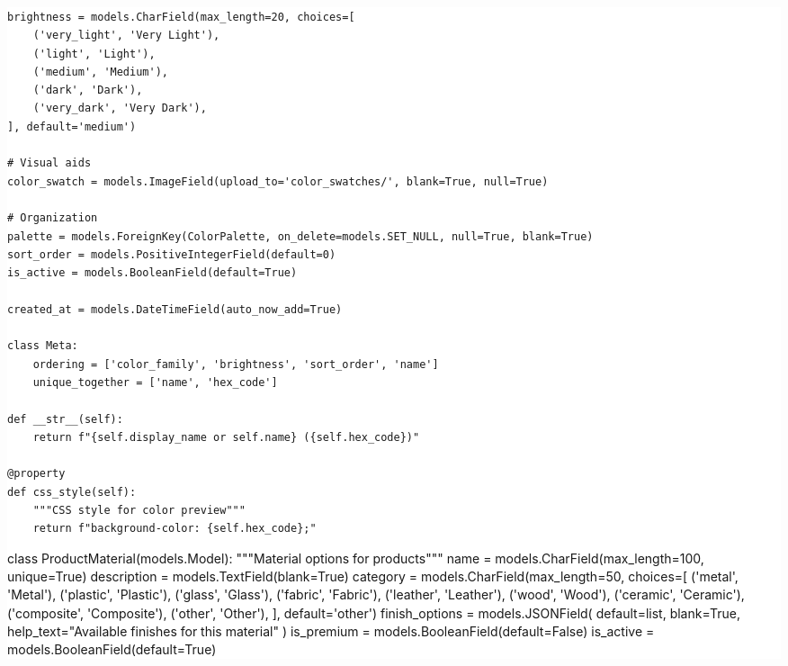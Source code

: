     brightness = models.CharField(max_length=20, choices=[
        ('very_light', 'Very Light'),
        ('light', 'Light'),
        ('medium', 'Medium'),
        ('dark', 'Dark'),
        ('very_dark', 'Very Dark'),
    ], default='medium')
    
    # Visual aids
    color_swatch = models.ImageField(upload_to='color_swatches/', blank=True, null=True)
    
    # Organization
    palette = models.ForeignKey(ColorPalette, on_delete=models.SET_NULL, null=True, blank=True)
    sort_order = models.PositiveIntegerField(default=0)
    is_active = models.BooleanField(default=True)
    
    created_at = models.DateTimeField(auto_now_add=True)
    
    class Meta:
        ordering = ['color_family', 'brightness', 'sort_order', 'name']
        unique_together = ['name', 'hex_code']
    
    def __str__(self):
        return f"{self.display_name or self.name} ({self.hex_code})"
    
    @property
    def css_style(self):
        """CSS style for color preview"""
        return f"background-color: {self.hex_code};"

class ProductMaterial(models.Model):
    """Material options for products"""
    name = models.CharField(max_length=100, unique=True)
    description = models.TextField(blank=True)
    category = models.CharField(max_length=50, choices=[
        ('metal', 'Metal'),
        ('plastic', 'Plastic'),
        ('glass', 'Glass'),
        ('fabric', 'Fabric'),
        ('leather', 'Leather'),
        ('wood', 'Wood'),
        ('ceramic', 'Ceramic'),
        ('composite', 'Composite'),
        ('other', 'Other'),
    ], default='other')
    finish_options = models.JSONField(
        default=list, 
        blank=True,
        help_text="Available finishes for this material"
    )
    is_premium = models.BooleanField(default=False)
    is_active = models.BooleanField(default=True)
    